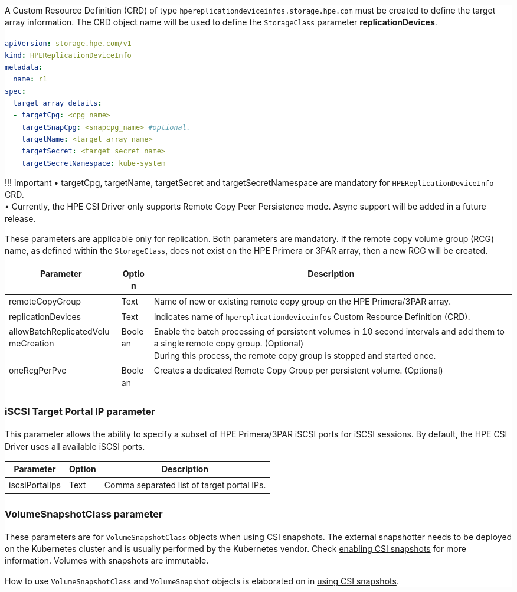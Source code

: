 A Custom Resource Definition (CRD) of type `hpereplicationdeviceinfos.storage.hpe.com`  must be created to define the target array information. The CRD object name will be used to define the `StorageClass` parameter **replicationDevices**. 
```yaml
apiVersion: storage.hpe.com/v1
kind: HPEReplicationDeviceInfo
metadata:
  name: r1
spec:
  target_array_details:
  - targetCpg: <cpg_name>
    targetSnapCpg: <snapcpg_name> #optional.
    targetName: <target_array_name>
    targetSecret: <target_secret_name>
    targetSecretNamespace: kube-system
```

!!! important
    • targetCpg, targetName, targetSecret and targetSecretNamespace are mandatory for `HPEReplicationDeviceInfo` CRD.<br />
    • Currently, the HPE CSI Driver only supports Remote Copy Peer Persistence mode. Async support will be added in a future release.<br />

These parameters are applicable only for replication. Both parameters are mandatory. If the remote copy volume group (RCG) name, as defined within the `StorageClass`, does not exist on the HPE Primera or 3PAR array, then a new RCG will be created.

| Parameter          | Option  | Description |
| ------------------ | ------- | ----------- |
| remoteCopyGroup    | Text    | Name of new or existing remote copy group on the HPE Primera/3PAR array. |
| replicationDevices | Text    | Indicates name of `hpereplicationdeviceinfos` Custom Resource Definition (CRD). |
| allowBatchReplicatedVolumeCreation | Boolean | Enable the batch processing of persistent volumes in 10 second intervals and add them to a single remote copy group. (Optional) <br /> During this process, the remote copy group is stopped and started once. |
| oneRcgPerPvc       | Boolean | Creates a dedicated Remote Copy Group per persistent volume. (Optional) |

### iSCSI Target Portal IP parameter

This parameter allows the ability to specify a subset of HPE Primera/3PAR iSCSI ports for iSCSI sessions. By default, the HPE CSI Driver uses all available iSCSI ports.

| Parameter      | Option  | Description |
| -------------- | ------- | ----------- |
| iscsiPortalIps |   Text  | Comma separated list of target portal IPs. |

### VolumeSnapshotClass parameter

These parameters are for `VolumeSnapshotClass` objects when using CSI snapshots. The external snapshotter needs to be deployed on the Kubernetes cluster and is usually performed by the Kubernetes vendor. Check [enabling CSI snapshots](../../csi_driver/using.md#enabling_csi_snapshots) for more information. Volumes with snapshots are immutable.

How to use `VolumeSnapshotClass` and `VolumeSnapshot` objects is elaborated on in [using CSI snapshots](../../csi_driver/using.md#using_csi_snapshots).
